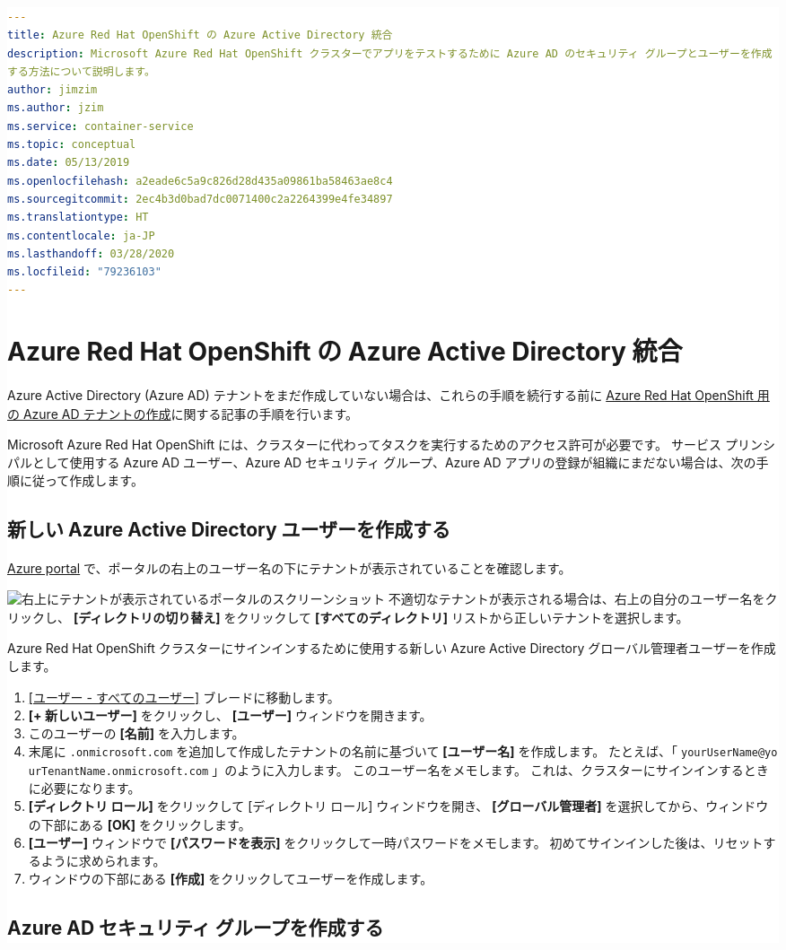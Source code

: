 ```yaml
---
title: Azure Red Hat OpenShift の Azure Active Directory 統合
description: Microsoft Azure Red Hat OpenShift クラスターでアプリをテストするために Azure AD のセキュリティ グループとユーザーを作成する方法について説明します。
author: jimzim
ms.author: jzim
ms.service: container-service
ms.topic: conceptual
ms.date: 05/13/2019
ms.openlocfilehash: a2eade6c5a9c826d28d435a09861ba58463ae8c4
ms.sourcegitcommit: 2ec4b3d0bad7dc0071400c2a2264399e4fe34897
ms.translationtype: HT
ms.contentlocale: ja-JP
ms.lasthandoff: 03/28/2020
ms.locfileid: "79236103"
---
```

# <a name="azure-active-directory-integration-for-azure-red-hat-openshift"></a>Azure Red Hat OpenShift の Azure Active Directory 統合

Azure Active Directory (Azure AD) テナントをまだ作成していない場合は、これらの手順を続行する前に [Azure Red Hat OpenShift 用の Azure AD テナントの作成](howto-create-tenant.md)に関する記事の手順を行います。

Microsoft Azure Red Hat OpenShift には、クラスターに代わってタスクを実行するためのアクセス許可が必要です。 サービス プリンシパルとして使用する Azure AD ユーザー、Azure AD セキュリティ グループ、Azure AD アプリの登録が組織にまだない場合は、次の手順に従って作成します。

## <a name="create-a-new-azure-active-directory-user"></a>新しい Azure Active Directory ユーザーを作成する

[Azure portal](https://portal.azure.com) で、ポータルの右上のユーザー名の下にテナントが表示されていることを確認します。

![右上にテナントが表示されているポータルのスクリーンショット](./media/howto-create-tenant/tenant-callout.png) 不適切なテナントが表示される場合は、右上の自分のユーザー名をクリックし、 **[ディレクトリの切り替え]** をクリックして **[すべてのディレクトリ]** リストから正しいテナントを選択します。

Azure Red Hat OpenShift クラスターにサインインするために使用する新しい Azure Active Directory グローバル管理者ユーザーを作成します。

1. [[ユーザー - すべてのユーザー]](https://portal.azure.com/#blade/Microsoft_AAD_IAM/UsersManagementMenuBlade/AllUsers) ブレードに移動します。
2. **[+ 新しいユーザー]** をクリックし、 **[ユーザー]** ウィンドウを開きます。
3. このユーザーの **[名前]** を入力します。
4. 末尾に `.onmicrosoft.com` を追加して作成したテナントの名前に基づいて **[ユーザー名]** を作成します。 たとえば、「 `yourUserName@yourTenantName.onmicrosoft.com` 」のように入力します。 このユーザー名をメモします。 これは、クラスターにサインインするときに必要になります。
5. **[ディレクトリ ロール]** をクリックして [ディレクトリ ロール] ウィンドウを開き、 **[グローバル管理者]** を選択してから、ウィンドウの下部にある **[OK]** をクリックします。
6. **[ユーザー]** ウィンドウで **[パスワードを表示]** をクリックして一時パスワードをメモします。 初めてサインインした後は、リセットするように求められます。
7. ウィンドウの下部にある **[作成]** をクリックしてユーザーを作成します。

## <a name="create-an-azure-ad-security-group"></a>Azure AD セキュリティ グループを作成する


[//]: # (Microsoft Graph に変更しないでください。Microsoft Graph では機能しません。)
